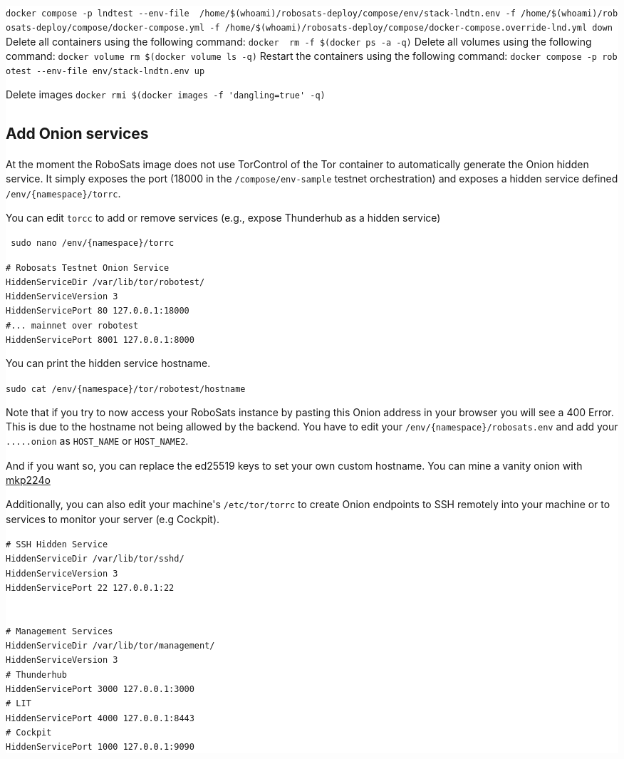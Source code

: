 `docker compose -p lndtest --env-file  /home/$(whoami)/robosats-deploy/compose/env/stack-lndtn.env -f /home/$(whoami)/robosats-deploy/compose/docker-compose.yml -f /home/$(whoami)/robosats-deploy/compose/docker-compose.override-lnd.yml down`
Delete all containers using the following command:
`docker  rm -f $(docker ps -a -q)`
Delete all volumes using the following command:
`docker volume rm $(docker volume ls -q)`
Restart the containers using the following command:
`docker compose -p robotest --env-file env/stack-lndtn.env up`


Delete <None> images
`docker rmi $(docker images -f 'dangling=true' -q)`

## Add Onion services

At the moment the RoboSats image does not use TorControl of the Tor container to automatically generate the Onion hidden service. It simply exposes the port (18000 in the `/compose/env-sample` testnet orchestration) and exposes a hidden service defined  `/env/{namespace}/torrc`.

You can edit `torcc` to add or remove services (e.g., expose Thunderhub as a hidden service)
```
 sudo nano /env/{namespace}/torrc
```

```
# Robosats Testnet Onion Service
HiddenServiceDir /var/lib/tor/robotest/
HiddenServiceVersion 3
HiddenServicePort 80 127.0.0.1:18000
#... mainnet over robotest
HiddenServicePort 8001 127.0.0.1:8000
```

You can print the hidden service hostname. 
```
sudo cat /env/{namespace}/tor/robotest/hostname
```
Note that if you try to now access your RoboSats instance by pasting this Onion address in your browser you will see a 400 Error. This is due to the hostname not being allowed by the backend. You have to edit your `/env/{namespace}/robosats.env` and add your  `.....onion` as `HOST_NAME` or `HOST_NAME2`.

And if you want so, you can replace the ed25519 keys to set your own custom hostname. You can mine a vanity onion with [mkp224o](https://github.com/cathugger/mkp224o)

Additionally, you can also edit your machine's `/etc/tor/torrc` to create Onion endpoints to SSH remotely into your machine or to services to monitor your server (e.g Cockpit).

```
# SSH Hidden Service
HiddenServiceDir /var/lib/tor/sshd/
HiddenServiceVersion 3
HiddenServicePort 22 127.0.0.1:22


# Management Services
HiddenServiceDir /var/lib/tor/management/
HiddenServiceVersion 3
# Thunderhub
HiddenServicePort 3000 127.0.0.1:3000
# LIT
HiddenServicePort 4000 127.0.0.1:8443
# Cockpit
HiddenServicePort 1000 127.0.0.1:9090
```
